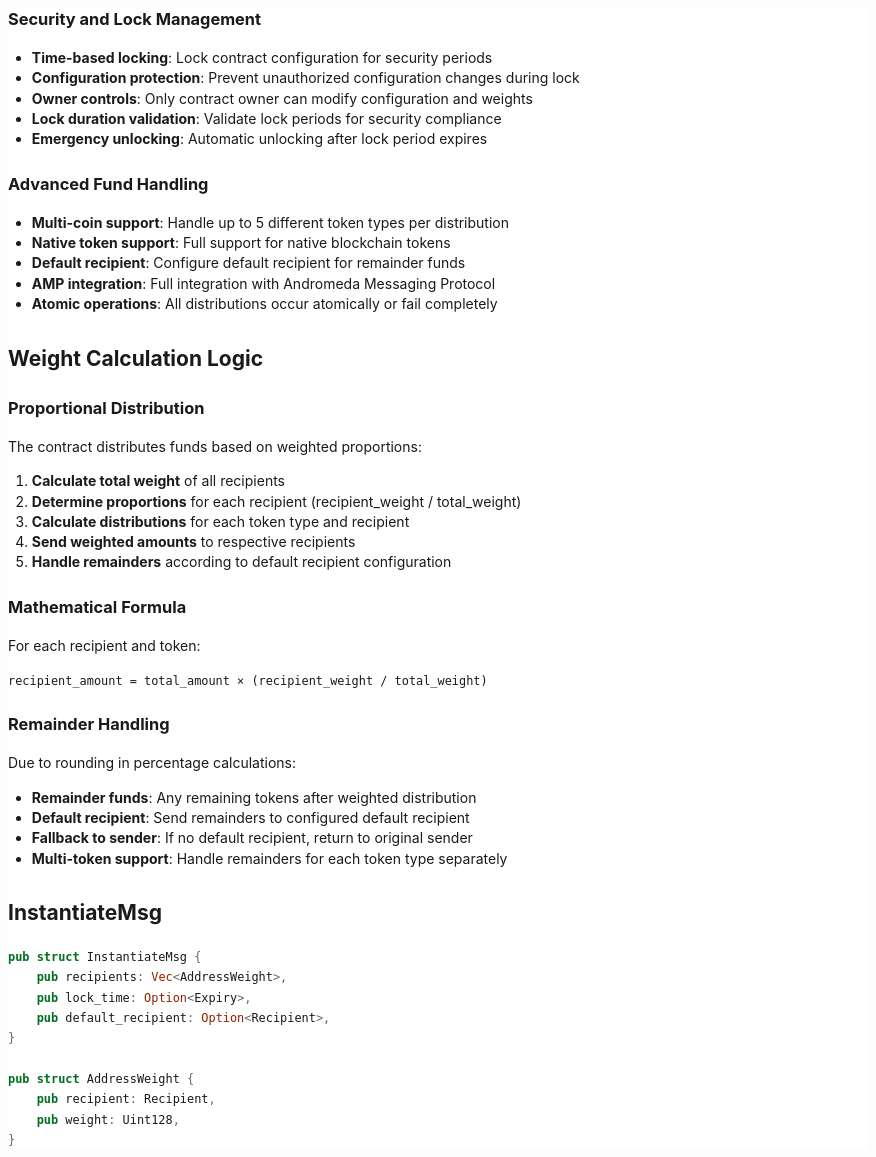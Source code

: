 ### **Security and Lock Management**
- **Time-based locking**: Lock contract configuration for security periods
- **Configuration protection**: Prevent unauthorized configuration changes during lock
- **Owner controls**: Only contract owner can modify configuration and weights
- **Lock duration validation**: Validate lock periods for security compliance
- **Emergency unlocking**: Automatic unlocking after lock period expires

### **Advanced Fund Handling**
- **Multi-coin support**: Handle up to 5 different token types per distribution
- **Native token support**: Full support for native blockchain tokens
- **Default recipient**: Configure default recipient for remainder funds
- **AMP integration**: Full integration with Andromeda Messaging Protocol
- **Atomic operations**: All distributions occur atomically or fail completely

## Weight Calculation Logic

### **Proportional Distribution**
The contract distributes funds based on weighted proportions:
1. **Calculate total weight** of all recipients
2. **Determine proportions** for each recipient (recipient_weight / total_weight)
3. **Calculate distributions** for each token type and recipient
4. **Send weighted amounts** to respective recipients
5. **Handle remainders** according to default recipient configuration

### **Mathematical Formula**
For each recipient and token:
```
recipient_amount = total_amount × (recipient_weight / total_weight)
```

### **Remainder Handling**
Due to rounding in percentage calculations:
- **Remainder funds**: Any remaining tokens after weighted distribution
- **Default recipient**: Send remainders to configured default recipient
- **Fallback to sender**: If no default recipient, return to original sender
- **Multi-token support**: Handle remainders for each token type separately

## InstantiateMsg

```rust
pub struct InstantiateMsg {
    pub recipients: Vec<AddressWeight>,
    pub lock_time: Option<Expiry>,
    pub default_recipient: Option<Recipient>,
}

pub struct AddressWeight {
    pub recipient: Recipient,
    pub weight: Uint128,
}
```
